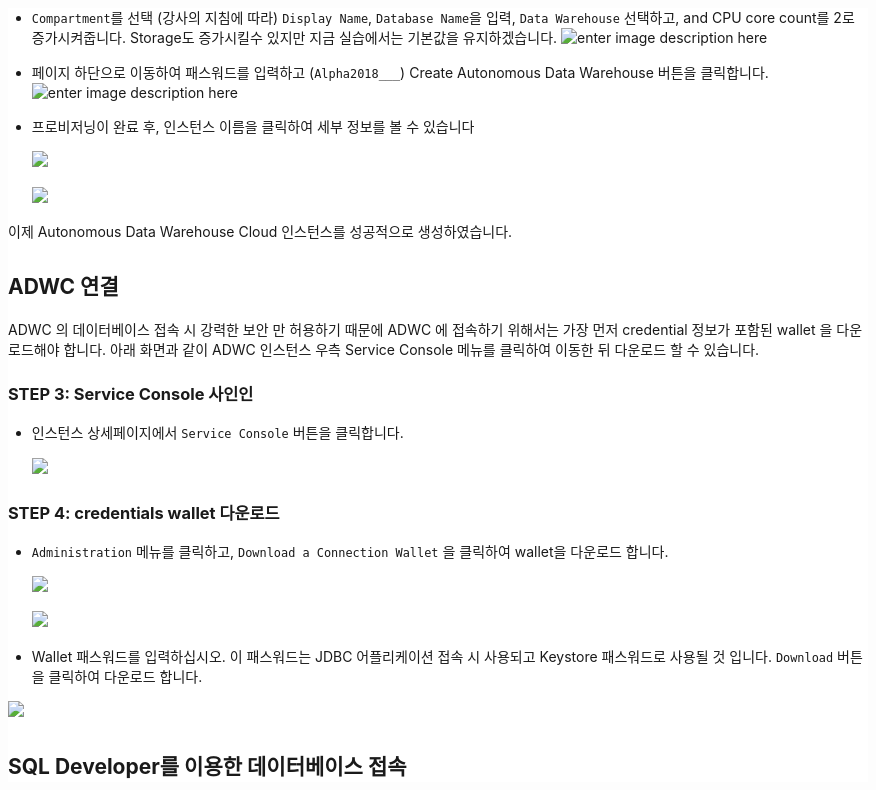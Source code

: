 -  `Compartment`를 선택 (강사의 지침에 따라) `Display Name`,  `Database Name`을 입력, `Data Warehouse` 선택하고, and CPU core count를 2로 증가시켜줍니다.   Storage도 증가시킬수 있지만 지금 실습에서는 기본값을 유지하겠습니다. 
![enter image description here](https://lh3.googleusercontent.com/Ciq9d2GsiqBWMrIuZcvkniYq12CEJFKtbRwdOgA-my50noiil_-IoNx3VJY08DPOfsb4T9AwFftV)
-    페이지 하단으로 이동하여 패스워드를 입력하고 (`Alpha2018___`) Create Autonomous Data Warehouse 버튼을 클릭합니다.
    ![enter image description here](https://lh3.googleusercontent.com/MYBpIs1LR9T0QylbqCRIO_w5YV777Rv2cvWsI3Phr77A3sMNNHY-bzR1FaEEqcA5Nop1KLwuLg9_)
    
-   프로비저닝이 완료 후, 인스턴스 이름을 클릭하여 세부 정보를 볼 수 있습니다
    
    [![](https://github.com/oracle/learning-library/raw/master/workshops/adwc4dev/images/IL-100/026.png)](https://github.com/oracle/learning-library/blob/master/workshops/adwc4dev/images/IL-100/026.png)
    
    [![](https://github.com/oracle/learning-library/raw/master/workshops/adwc4dev/images/IL-100/027.png)](https://github.com/oracle/learning-library/blob/master/workshops/adwc4dev/images/IL-100/027.png)
    

이제 Autonomous Data Warehouse Cloud 인스턴스를 성공적으로 생성하였습니다.

## [](https://github.com/oracle/learning-library/blob/master/workshops/adwc4dev/L100.md#connecting-to-adwc)ADWC 연결

ADWC 의 데이터베이스 접속 시 강력한 보안 만 허용하기 때문에 ADWC 에 접속하기 위해서는 가장 먼저 credential 정보가 포함된 wallet 을 다운로드해야 합니다. 아래 화면과 같이 ADWC 인스턴스 우측 Service Console 메뉴를 클릭하여 이동한 뒤 다운로드 할 수 있습니다.

### [](https://github.com/oracle/learning-library/blob/master/workshops/adwc4dev/L100.md#step-3-sign-in-to-the-service-console)**STEP 3: Service Console 사인인**

-   인스턴스 상세페이지에서  `Service Console` 버튼을 클릭합니다.
    
    [![](https://github.com/oracle/learning-library/raw/master/workshops/adwc4dev/images/IL-100/028.png)](https://github.com/oracle/learning-library/blob/master/workshops/adwc4dev/images/IL-100/028.png)
    

### [](https://github.com/oracle/learning-library/blob/master/workshops/adwc4dev/L100.md#step-4-download-the-credentials-wallet)**STEP 4: credentials wallet 다운로드**

-   `Administration` 메뉴를 클릭하고,  `Download a Connection Wallet` 을 클릭하여 wallet을 다운로드 합니다.
    
    [![](https://github.com/oracle/learning-library/raw/master/workshops/adwc4dev/images/IL-100/030.png)](https://github.com/oracle/learning-library/blob/master/workshops/adwc4dev/images/IL-100/030.png)
    
    [![](https://github.com/oracle/learning-library/raw/master/workshops/adwc4dev/images/IL-100/015.png)](https://github.com/oracle/learning-library/blob/master/workshops/adwc4dev/images/IL-100/015.png)
    
-   Wallet 패스워드를 입력하십시오. 이 패스워드는 JDBC 어플리케이션 접속 시 사용되고 Keystore 패스워드로 사용될 것 입니다.   `Download` 버튼을 클릭하여 다운로드 합니다.

[![](https://github.com/oracle/learning-library/raw/master/workshops/adwc4dev/images/IL-100/016.png)](https://github.com/oracle/learning-library/blob/master/workshops/adwc4dev/images/IL-100/016.png)

## [](https://github.com/oracle/learning-library/blob/master/workshops/adwc4dev/L100.md#connecting-to-the-database-using-sql-developer)SQL Developer를 이용한 데이터베이스 접속

